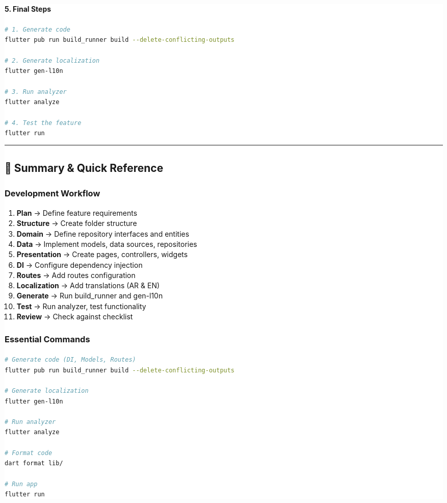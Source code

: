 #### **5. Final Steps**

```bash
# 1. Generate code
flutter pub run build_runner build --delete-conflicting-outputs

# 2. Generate localization
flutter gen-l10n

# 3. Run analyzer
flutter analyze

# 4. Test the feature
flutter run
```

---

## 🎯 **Summary & Quick Reference**

### **Development Workflow**

1. **Plan** → Define feature requirements
2. **Structure** → Create folder structure
3. **Domain** → Define repository interfaces and entities
4. **Data** → Implement models, data sources, repositories
5. **Presentation** → Create pages, controllers, widgets
6. **DI** → Configure dependency injection
7. **Routes** → Add routes configuration
8. **Localization** → Add translations (AR & EN)
9. **Generate** → Run build_runner and gen-l10n
10. **Test** → Run analyzer, test functionality
11. **Review** → Check against checklist

### **Essential Commands**

```bash
# Generate code (DI, Models, Routes)
flutter pub run build_runner build --delete-conflicting-outputs

# Generate localization
flutter gen-l10n

# Run analyzer
flutter analyze

# Format code
dart format lib/

# Run app
flutter run
```

